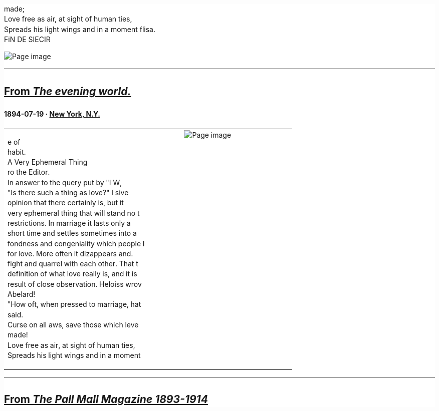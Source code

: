 made;  
Love free as air, at sight of human ties,  
Spreads his light wings and in a moment flisa.  
FiN DE SIECIR
</td><td style="width: 50%; max-height: 75%; margin: auto; display: block;">
<img alt="Page image" src="https://tile.loc.gov/image-services/iiif/service:ndnp:nn:batch_nn_kobayashi_ver01:data:sn83030193:00206535246:1894071902:0776/pct:353.39366515837105,270.75441412520064,45.55052790346908,35.76243980738363/!600,600/0/default.jpg"/>
</td>
</tr></table>

---

## [From _The evening world._](https://www.loc.gov/resource/sn83030193/1894-07-19/ed-4/?sp=2)

#### 1894-07-19 &middot; [New York, N.Y.](http://dbpedia.org/resource/New_York_City)

<table style="width: 100%;"><tr><td style="width: 50%">

e of  
habit.  
A Very Ephemeral Thing  
ro the Editor.  
In answer to the query put by &quot;I W,  
&quot;Is there such a thing as love?&quot; I sive  
opinion that there certainly is, but it  
very ephemeral thing that will stand no t  
restrictions. In marriage it lasts only a  
short time and settles sometimes into a  
fondness and congeniality which people I  
for love. More often it dizappears and.  
fight and quarrel with each other. That t  
definition of what love really is, and it is  
result of close observation. Heloiss wrov  
Abelard!  
&quot;How oft, when pressed to marriage, hat  
said.  
Curse on all aws, save those which leve  
made!  
Love free as air, at sight of human ties,  
Spreads his light wings and in a moment 
</td><td style="width: 50%; max-height: 75%; margin: auto; display: block;">
<img alt="Page image" src="https://tile.loc.gov/image-services/iiif/service:ndnp:nn:batch_nn_kobayashi_ver01:data:sn83030193:00206535246:1894071904:0784/pct:358.1183611532625,266.2146892655367,41.274658573596355,44.293785310734464/!600,600/0/default.jpg"/>
</td>
</tr></table>

---

## [From _The Pall Mall Magazine 1893-1914_](https://archive.org/details/sim_pall-mall-magazine_1895-12_7_32/page/n178/mode/1up?view=theater)
